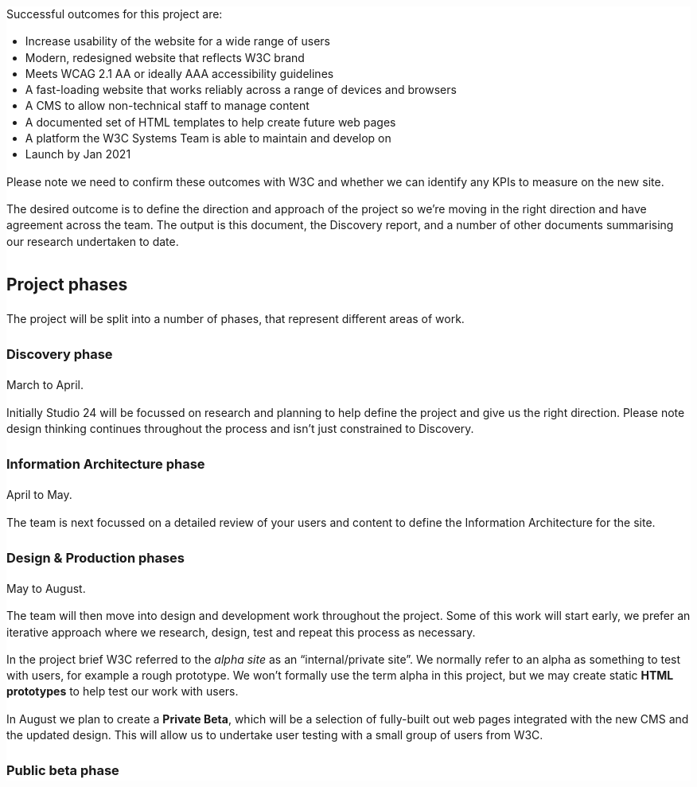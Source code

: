 Successful outcomes for this project are:

* Increase usability of the website for a wide range of users
* Modern, redesigned website that reflects W3C brand
* Meets WCAG 2.1 AA or ideally AAA accessibility guidelines
* A fast-loading website that works reliably across a range of devices and browsers
* A CMS to allow non-technical staff to manage content
* A documented set of HTML templates to help create future web pages
* A platform the W3C Systems Team is able to maintain and develop on
* Launch by Jan 2021 

Please note we need to confirm these outcomes with W3C and whether we can identify any KPIs to measure on the new site.  

The desired outcome is to define the direction and approach of the project so we’re moving in the right direction and have agreement across the team. The output is this  document, the Discovery report, and a number of other documents summarising our research undertaken to date.

## Project phases

The project will be split into a number of phases, that represent different areas of work. 

### Discovery phase

March to April.

Initially Studio 24 will be focussed on research and planning to help define the project and give us the right direction. Please note design thinking continues throughout the process and isn’t just constrained to Discovery.

### Information Architecture phase

April to May.

The team is next focussed on a detailed review of your users and content to define the Information Architecture for the site. 

### Design & Production phases

May to August.

The team will then move into design and development work throughout the project. Some of this work will start early, we prefer an iterative approach where we research, design, test and repeat this process as necessary.  

In the project brief W3C referred to the _alpha site_ as an “internal/private site”. We normally refer to an alpha as something to test with users, for example a rough prototype. We won’t formally use the term alpha in this project, but we may create static **HTML prototypes** to help test our work with users.

In August we plan to create a **Private Beta**, which will be a selection of fully-built out web pages integrated with the new CMS and the updated design. This will allow us to undertake user testing with a small group of users from W3C.

### Public beta phase
